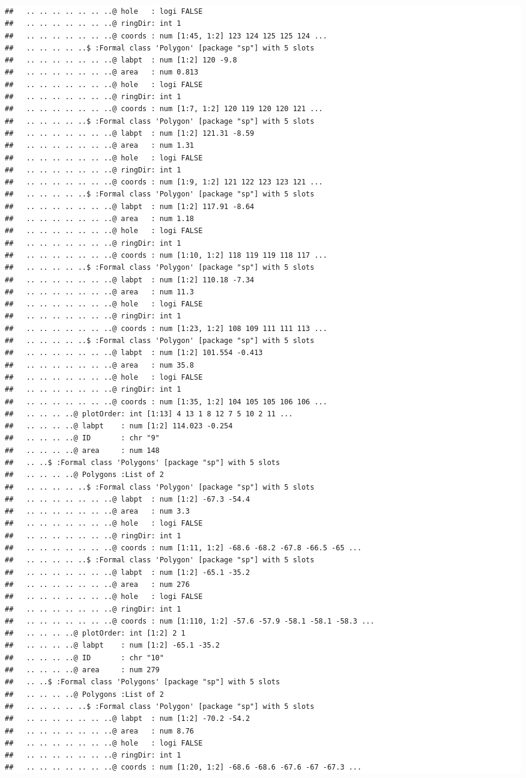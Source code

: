 ```
##   .. .. .. .. .. .. ..@ hole   : logi FALSE
##   .. .. .. .. .. .. ..@ ringDir: int 1
##   .. .. .. .. .. .. ..@ coords : num [1:45, 1:2] 123 124 125 125 124 ...
##   .. .. .. .. ..$ :Formal class 'Polygon' [package "sp"] with 5 slots
##   .. .. .. .. .. .. ..@ labpt  : num [1:2] 120 -9.8
##   .. .. .. .. .. .. ..@ area   : num 0.813
##   .. .. .. .. .. .. ..@ hole   : logi FALSE
##   .. .. .. .. .. .. ..@ ringDir: int 1
##   .. .. .. .. .. .. ..@ coords : num [1:7, 1:2] 120 119 120 120 121 ...
##   .. .. .. .. ..$ :Formal class 'Polygon' [package "sp"] with 5 slots
##   .. .. .. .. .. .. ..@ labpt  : num [1:2] 121.31 -8.59
##   .. .. .. .. .. .. ..@ area   : num 1.31
##   .. .. .. .. .. .. ..@ hole   : logi FALSE
##   .. .. .. .. .. .. ..@ ringDir: int 1
##   .. .. .. .. .. .. ..@ coords : num [1:9, 1:2] 121 122 123 123 121 ...
##   .. .. .. .. ..$ :Formal class 'Polygon' [package "sp"] with 5 slots
##   .. .. .. .. .. .. ..@ labpt  : num [1:2] 117.91 -8.64
##   .. .. .. .. .. .. ..@ area   : num 1.18
##   .. .. .. .. .. .. ..@ hole   : logi FALSE
##   .. .. .. .. .. .. ..@ ringDir: int 1
##   .. .. .. .. .. .. ..@ coords : num [1:10, 1:2] 118 119 119 118 117 ...
##   .. .. .. .. ..$ :Formal class 'Polygon' [package "sp"] with 5 slots
##   .. .. .. .. .. .. ..@ labpt  : num [1:2] 110.18 -7.34
##   .. .. .. .. .. .. ..@ area   : num 11.3
##   .. .. .. .. .. .. ..@ hole   : logi FALSE
##   .. .. .. .. .. .. ..@ ringDir: int 1
##   .. .. .. .. .. .. ..@ coords : num [1:23, 1:2] 108 109 111 111 113 ...
##   .. .. .. .. ..$ :Formal class 'Polygon' [package "sp"] with 5 slots
##   .. .. .. .. .. .. ..@ labpt  : num [1:2] 101.554 -0.413
##   .. .. .. .. .. .. ..@ area   : num 35.8
##   .. .. .. .. .. .. ..@ hole   : logi FALSE
##   .. .. .. .. .. .. ..@ ringDir: int 1
##   .. .. .. .. .. .. ..@ coords : num [1:35, 1:2] 104 105 105 106 106 ...
##   .. .. .. ..@ plotOrder: int [1:13] 4 13 1 8 12 7 5 10 2 11 ...
##   .. .. .. ..@ labpt    : num [1:2] 114.023 -0.254
##   .. .. .. ..@ ID       : chr "9"
##   .. .. .. ..@ area     : num 148
##   .. ..$ :Formal class 'Polygons' [package "sp"] with 5 slots
##   .. .. .. ..@ Polygons :List of 2
##   .. .. .. .. ..$ :Formal class 'Polygon' [package "sp"] with 5 slots
##   .. .. .. .. .. .. ..@ labpt  : num [1:2] -67.3 -54.4
##   .. .. .. .. .. .. ..@ area   : num 3.3
##   .. .. .. .. .. .. ..@ hole   : logi FALSE
##   .. .. .. .. .. .. ..@ ringDir: int 1
##   .. .. .. .. .. .. ..@ coords : num [1:11, 1:2] -68.6 -68.2 -67.8 -66.5 -65 ...
##   .. .. .. .. ..$ :Formal class 'Polygon' [package "sp"] with 5 slots
##   .. .. .. .. .. .. ..@ labpt  : num [1:2] -65.1 -35.2
##   .. .. .. .. .. .. ..@ area   : num 276
##   .. .. .. .. .. .. ..@ hole   : logi FALSE
##   .. .. .. .. .. .. ..@ ringDir: int 1
##   .. .. .. .. .. .. ..@ coords : num [1:110, 1:2] -57.6 -57.9 -58.1 -58.1 -58.3 ...
##   .. .. .. ..@ plotOrder: int [1:2] 2 1
##   .. .. .. ..@ labpt    : num [1:2] -65.1 -35.2
##   .. .. .. ..@ ID       : chr "10"
##   .. .. .. ..@ area     : num 279
##   .. ..$ :Formal class 'Polygons' [package "sp"] with 5 slots
##   .. .. .. ..@ Polygons :List of 2
##   .. .. .. .. ..$ :Formal class 'Polygon' [package "sp"] with 5 slots
##   .. .. .. .. .. .. ..@ labpt  : num [1:2] -70.2 -54.2
##   .. .. .. .. .. .. ..@ area   : num 8.76
##   .. .. .. .. .. .. ..@ hole   : logi FALSE
##   .. .. .. .. .. .. ..@ ringDir: int 1
##   .. .. .. .. .. .. ..@ coords : num [1:20, 1:2] -68.6 -68.6 -67.6 -67 -67.3 ...
```